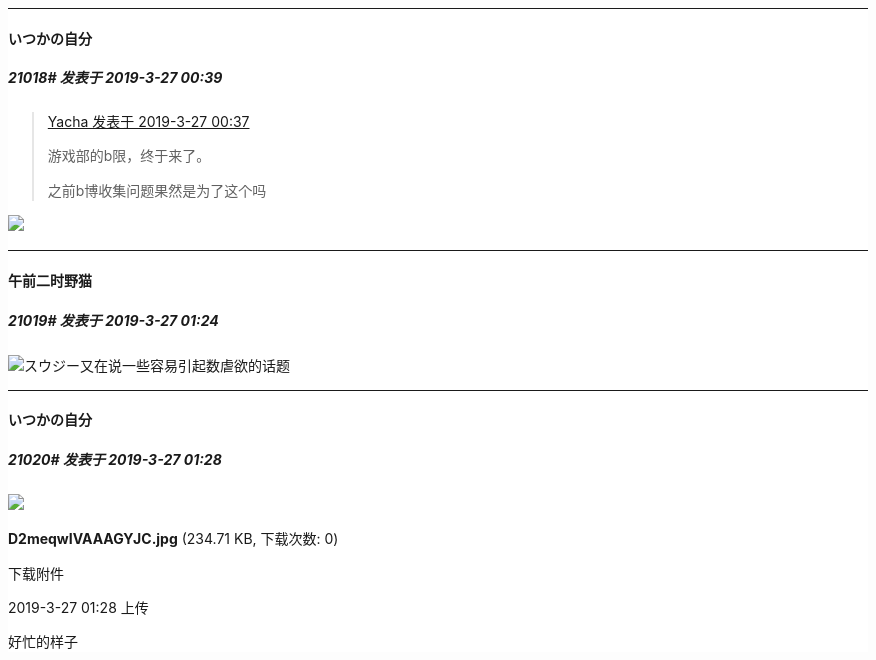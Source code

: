 





-----

####  いつかの自分  
##### 21018#       发表于 2019-3-27 00:39



<blockquote><a href="httphttps://bbs.saraba1st.com/2b/forum.php?mod=redirect&amp;goto=findpost&amp;pid=43053089&amp;ptid=1801966" target="_blank">Yacha 发表于 2019-3-27 00:37</a>

游戏部的b限，终于来了。


之前b博收集问题果然是为了这个吗</blockquote>
<img src="https://static.saraba1st.com/image/smiley/face2017/069.png" referrerpolicy="no-referrer">







-----

####  午前二时野猫  
##### 21019#       发表于 2019-3-27 01:24



<img src="https://static.saraba1st.com/image/smiley/face2017/068.png" referrerpolicy="no-referrer">スウジー又在说一些容易引起数虐欲的话题







-----

####  いつかの自分  
##### 21020#       发表于 2019-3-27 01:28




<img src="https://img.saraba1st.com/forum/201903/27/012847yvv1b6q1b1byyfwo.jpg" referrerpolicy="no-referrer">


<strong>D2meqwIVAAAGYJC.jpg</strong> (234.71 KB, 下载次数: 0)

下载附件

2019-3-27 01:28 上传






好忙的样子

